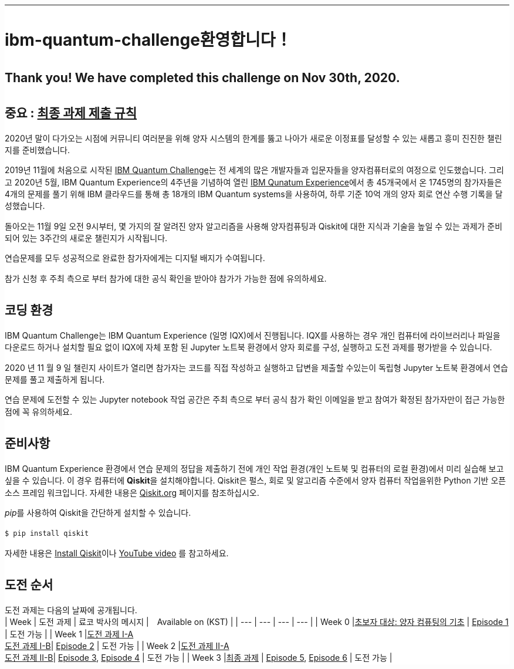 
--------------------------------
# ibm-quantum-challenge환영합니다！
## Thank you! We have completed this challenge on Nov 30th, 2020.
## 중요 : [최종 과제 제출 규칙](#final-exercise-submission-rules)<br/>

2020년 말이 다가오는 시점에 커뮤니티 여러분을 위해 양자 시스템의 한계를 뚫고 나아가 새로운 이정표를 달성할 수 있는 새롭고 흥미 진진한 챌린지를 준비했습니다.  

2019년 11월에 처음으로 시작된 [IBM Quantum Challenge](https://ibmquantum.angelhack.com/)는 전 세계의 많은 개발자들과 입문자들을 양자컴퓨터로의 여정으로 인도했습니다. 그리고 2020년 5월, IBM Quantum Experience의 4주년을 기념하여 열린 [IBM Qunatum Experience](https://quantum-computing.ibm.com/)에서 총 45개국에서 온 1745명의 참가자들은 4개의 문제를 풀기 위해 IBM 클라우드를 통해 총 18개의 IBM Quantum systems을 사용하여, 하루 기준 10억 개의 양자 회로 연산 수행 기록을 달성했습니다.

돌아오는 11월 9일 오전 9시부터, 몇 가지의 잘 알려진 양자 알고리즘을 사용해 양자컴퓨팅과 Qiskit에 대한 지식과 기술을 높일 수 있는 과제가 준비되어 있는 3주간의 새로운 챌린지가 시작됩니다. 

연습문제를 모두 성공적으로 완료한 참가자에게는 디지털 배지가 수여됩니다.

참가 신청 후 주최 측으로 부터 참가에 대한 공식 확인을 받아야 참가가 가능한 점에 유의하세요.


## 코딩 환경
IBM Quantum Challenge는 IBM Quantum Experience (일명 IQX)에서 진행됩니다. IQX를 사용하는 경우 개인 컴퓨터에 라이브러리나 파일을 다운로드 하거나 설치할 필요 없이 IQX에 자체 포함 된 Jupyter 노트북 환경에서 양자 회로를 구성, 실행하고 도전 과제를 평가받을 수 있습니다.

2020 년 11 월 9 일 챌린지 사이트가 열리면 참가자는 코드를 직접 작성하고 실행하고 답변을 제출할 수있는이 독립형 Jupyter 노트북 환경에서 연습 문제를 풀고 제출하게 됩니다.

연습 문제에 도전할 수 있는 Jupyter notebook 작업 공간은 주최 측으로 부터 공식 참가 확인 이메일을 받고 참여가 확정된 참가자만이 접근 가능한 점에 꼭 유의하세요.


## 준비사항
IBM Quantum Experience 환경에서 연습 문제의 정답을 제출하기 전에 개인 작업 환경(개인 노트북 및 컴퓨터의 로컬 환경)에서 미리 실습해 보고 싶을 수 있습니다. 이 경우 컴퓨터에 **Qiskit**을 설치해야합니다. Qiskit은 펄스, 회로 및 알고리즘 수준에서 양자 컴퓨터 작업을위한 Python 기반 오픈 소스 프레임 워크입니다. 자세한 내용은 [Qiskit.org](https://qiskit.org) 페이지를 참조하십시오.



*pip*를 사용하여 Qiskit을 간단하게 설치할 수 있습니다.

```
$ pip install qiskit
```
자세한 내용은 [Install Qiskit](https://qiskit.org/documentation/install.html)이나 [YouTube video](https://www.youtube.com/watch?v=M4EkW4VwhcI) 를 참고하세요.

## 도전 순서
도전 과제는 다음의 날짜에 공개됩니다.<br/>
| Week  | 도전 과제 | 료코 박사의 메시지 |　Available on (KST) |
| ---     | ---    | --- |  --- |
| Week 0 |[초보자 대상: 양자 컴퓨팅의 기초](exercises/week-0/ex_0_ko.ipynb) | [Episode 1](https://youtu.be/eLw7fWb2xv4) | 도전 가능 | 
| Week 1 |[도전 과제 I-A](exercises/week-1/ex_1a_ko.ipynb) <br/>[도전 과제 I-B](exercises/week-1/ex_1b_ko.ipynb)|  [Episode 2](https://youtu.be/f8TEd_51rHI) | 도전 가능 | 
| Week 2  |[도전 과제 II-A](exercises/week-2/ex_2a_ko.ipynb) <br/>[도전 과제 II-B](exercises/week-2/ex_2b_ko.ipynb)| [Episode 3](https://youtu.be/kLizHnvTguE), [Episode 4](https://youtu.be/25PcR5Pn4hk) | 도전 가능 |
| Week 3  |[최종 과제](exercises/week-3/final_ko.ipynb) | [Episode 5](https://youtu.be/Bkk5-j6rpoM), [Episode 6](https://youtu.be/0wXb8UWO-xs) | 도전 가능 |
